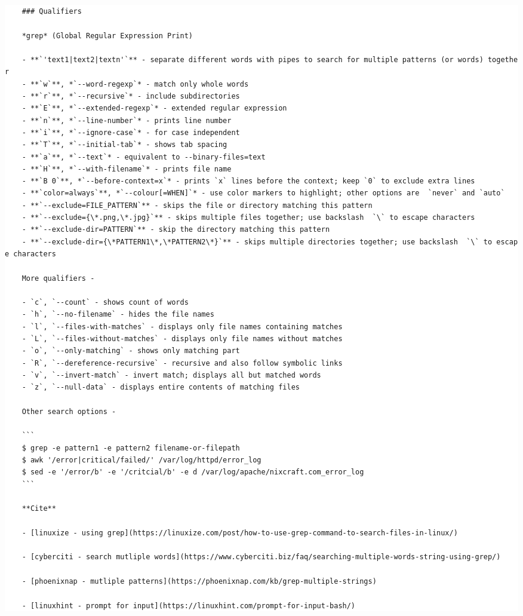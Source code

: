 		### Qualifiers

		*grep* (Global Regular Expression Print)

		- **`'text1|text2|textn'`** - separate different words with pipes to search for multiple patterns (or words) together
		- **`w`**, *`--word-regexp`* - match only whole words
		- **`r`**, *`--recursive`* - include subdirectories
		- **`E`**, *`--extended-regexp`* - extended regular expression
		- **`n`**, *`--line-number`* - prints line number
		- **`i`**, *`--ignore-case`* - for case independent
		- **`T`**, *`--initial-tab`* - shows tab spacing
		- **`a`**, *`--text`* - equivalent to --binary-files=text
		- **`H`**, *`--with-filename`* - prints file name
		- **`B 0`**, *`--before-context=x`* - prints `x` lines before the context; keep `0` to exclude extra lines
		- **`color=always`**, *`--colour[=WHEN]`* - use color markers to highlight;	other options are  `never` and `auto`
		- **`--exclude=FILE_PATTERN`** - skips the file or directory matching this pattern
		- **`--exclude={\*.png,\*.jpg}`** - skips multiple files together; use backslash  `\` to escape characters
		- **`--exclude-dir=PATTERN`** - skip the directory matching this pattern
		- **`--exclude-dir={\*PATTERN1\*,\*PATTERN2\*}`** - skips multiple directories together; use backslash  `\` to escape characters

		More qualifiers -

		- `c`, `--count` - shows count of words
		- `h`, `--no-filename` - hides the file names
		- `l`, `--files-with-matches` - displays only file names containing matches
		- `L`, `--files-without-matches` - displays only file names without matches
		- `o`, `--only-matching` - shows only matching part
		- `R`, `--dereference-recursive` - recursive and also follow symbolic links
		- `v`, `--invert-match` - invert match; displays all but matched words
		- `z`, `--null-data` - displays entire contents of matching files

		Other search options -

		```
		$ grep -e pattern1 -e pattern2 filename-or-filepath
		$ awk '/error|critical/failed/' /var/log/httpd/error_log
		$ sed -e '/error/b' -e '/critcial/b' -e d /var/log/apache/nixcraft.com_error_log
		```

		**Cite**

		- [linuxize - using grep](https://linuxize.com/post/how-to-use-grep-command-to-search-files-in-linux/)

		- [cyberciti - search mutliple words](https://www.cyberciti.biz/faq/searching-multiple-words-string-using-grep/)

		- [phoenixnap - mutliple patterns](https://phoenixnap.com/kb/grep-multiple-strings)

		- [linuxhint - prompt for input](https://linuxhint.com/prompt-for-input-bash/)
